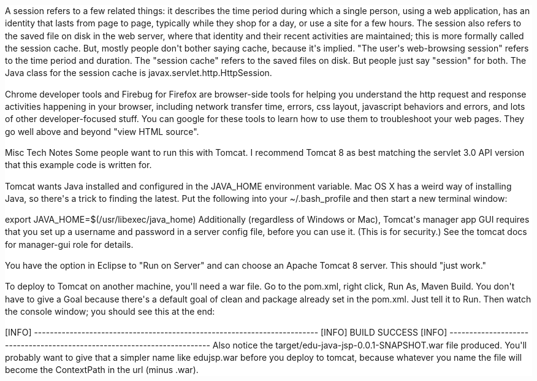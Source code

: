A session refers to a few related things: it describes the time period during which a single person, using a web application, has an identity that lasts from page to page, typically while they shop for a day, or use a site for a few hours. The session also refers to the saved file on disk in the web server, where that identity and their recent activities are maintained; this is more formally called the session cache. But, mostly people don't bother saying cache, because it's implied. "The user's web-browsing session" refers to the time period and duration. The "session cache" refers to the saved files on disk. But people just say "session" for both. The Java class for the session cache is javax.servlet.http.HttpSession.

Chrome developer tools and Firebug for Firefox are browser-side tools for helping you understand the http request and response activities happening in your browser, including network transfer time, errors, css layout, javascript behaviors and errors, and lots of other developer-focused stuff. You can google for these tools to learn how to use them to troubleshoot your web pages. They go well above and beyond "view HTML source".

Misc Tech Notes
Some people want to run this with Tomcat. I recommend Tomcat 8 as best matching the servlet 3.0 API version that this example code is written for.

Tomcat wants Java installed and configured in the JAVA_HOME environment variable. Mac OS X has a weird way of installing Java, so there's a trick to finding the latest. Put the following into your ~/.bash_profile and then start a new terminal window:

export JAVA_HOME=$(/usr/libexec/java_home)
Additionally (regardless of Windows or Mac), Tomcat's manager app GUI requires that you set up a username and password in a server config file, before you can use it. (This is for security.) See the tomcat docs for manager-gui role for details.

You have the option in Eclipse to "Run on Server" and can choose an Apache Tomcat 8 server. This should "just work."

To deploy to Tomcat on another machine, you'll need a war file. Go to the pom.xml, right click, Run As, Maven Build. You don't have to give a Goal because there's a default goal of clean and package already set in the pom.xml. Just tell it to Run. Then watch the console window; you should see this at the end:

[INFO] ------------------------------------------------------------------------
[INFO] BUILD SUCCESS
[INFO] ------------------------------------------------------------------------
Also notice the target/edu-java-jsp-0.0.1-SNAPSHOT.war file produced. You'll probably want to give that a simpler name like edujsp.war before you deploy to tomcat, because whatever you name the file will become the ContextPath in the url (minus .war).
